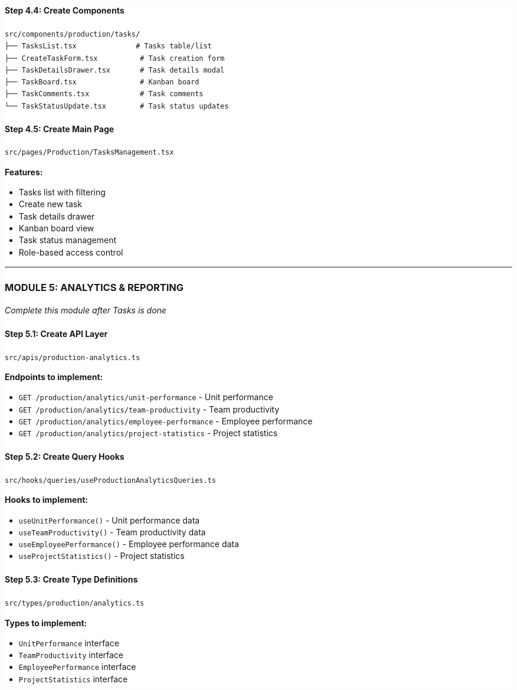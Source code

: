 #### **Step 4.4: Create Components**
```
src/components/production/tasks/
├── TasksList.tsx              # Tasks table/list
├── CreateTaskForm.tsx          # Task creation form
├── TaskDetailsDrawer.tsx       # Task details modal
├── TaskBoard.tsx               # Kanban board
├── TaskComments.tsx            # Task comments
└── TaskStatusUpdate.tsx        # Task status updates
```

#### **Step 4.5: Create Main Page**
```
src/pages/Production/TasksManagement.tsx
```
**Features:**
- Tasks list with filtering
- Create new task
- Task details drawer
- Kanban board view
- Task status management
- Role-based access control

---

### **MODULE 5: ANALYTICS & REPORTING**
*Complete this module after Tasks is done*

#### **Step 5.1: Create API Layer**
```
src/apis/production-analytics.ts
```
**Endpoints to implement:**
- `GET /production/analytics/unit-performance` - Unit performance
- `GET /production/analytics/team-productivity` - Team productivity
- `GET /production/analytics/employee-performance` - Employee performance
- `GET /production/analytics/project-statistics` - Project statistics

#### **Step 5.2: Create Query Hooks**
```
src/hooks/queries/useProductionAnalyticsQueries.ts
```
**Hooks to implement:**
- `useUnitPerformance()` - Unit performance data
- `useTeamProductivity()` - Team productivity data
- `useEmployeePerformance()` - Employee performance data
- `useProjectStatistics()` - Project statistics

#### **Step 5.3: Create Type Definitions**
```
src/types/production/analytics.ts
```
**Types to implement:**
- `UnitPerformance` interface
- `TeamProductivity` interface
- `EmployeePerformance` interface
- `ProjectStatistics` interface
